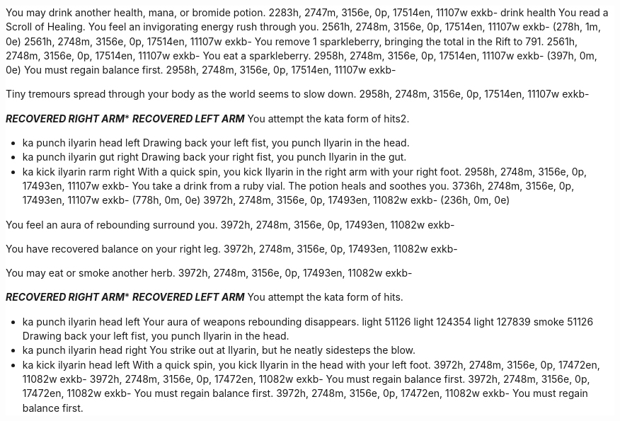 You may drink another health, mana, or bromide potion.
2283h, 2747m, 3156e, 0p, 17514en, 11107w exkb-
drink health
You read a Scroll of Healing.
You feel an invigorating energy rush through you.
2561h, 2748m, 3156e, 0p, 17514en, 11107w exkb-
(278h, 1m, 0e)
2561h, 2748m, 3156e, 0p, 17514en, 11107w exkb-
You remove 1 sparkleberry, bringing the total in the Rift to 791.
2561h, 2748m, 3156e, 0p, 17514en, 11107w exkb-
You eat a sparkleberry.
2958h, 2748m, 3156e, 0p, 17514en, 11107w exkb-
(397h, 0m, 0e)
You must regain balance first.
2958h, 2748m, 3156e, 0p, 17514en, 11107w exkb-

Tiny tremours spread through your body as the world seems to slow down.
2958h, 2748m, 3156e, 0p, 17514en, 11107w exkb-

*****RECOVERED RIGHT ARM******
*****RECOVERED LEFT ARM*****
You attempt the kata form of hits2.
* ka punch ilyarin head left
Drawing back your left fist, you punch Ilyarin in the head.
* ka punch ilyarin gut right
Drawing back your right fist, you punch Ilyarin in the gut.
* ka kick ilyarin rarm right
With a quick spin, you kick Ilyarin in the right arm with your right foot.
2958h, 2748m, 3156e, 0p, 17493en, 11107w exkb-
You take a drink from a ruby vial.
The potion heals and soothes you.
3736h, 2748m, 3156e, 0p, 17493en, 11107w exkb-
(778h, 0m, 0e)
3972h, 2748m, 3156e, 0p, 17493en, 11082w exkb-
(236h, 0m, 0e)

You feel an aura of rebounding surround you.
3972h, 2748m, 3156e, 0p, 17493en, 11082w exkb-

You have recovered balance on your right leg.
3972h, 2748m, 3156e, 0p, 17493en, 11082w exkb-

You may eat or smoke another herb.
3972h, 2748m, 3156e, 0p, 17493en, 11082w exkb-

*****RECOVERED RIGHT ARM******
*****RECOVERED LEFT ARM*****
You attempt the kata form of hits.
* ka punch ilyarin head left
Your aura of weapons rebounding disappears.
light 51126
light 124354
light 127839
smoke 51126
Drawing back your left fist, you punch Ilyarin in the head.
* ka punch ilyarin head right
You strike out at Ilyarin, but he neatly sidesteps the blow.
* ka kick ilyarin head left
With a quick spin, you kick Ilyarin in the head with your left foot.
3972h, 2748m, 3156e, 0p, 17472en, 11082w exkb-
3972h, 2748m, 3156e, 0p, 17472en, 11082w exkb-
You must regain balance first.
3972h, 2748m, 3156e, 0p, 17472en, 11082w exkb-
You must regain balance first.
3972h, 2748m, 3156e, 0p, 17472en, 11082w exkb-
You must regain balance first.